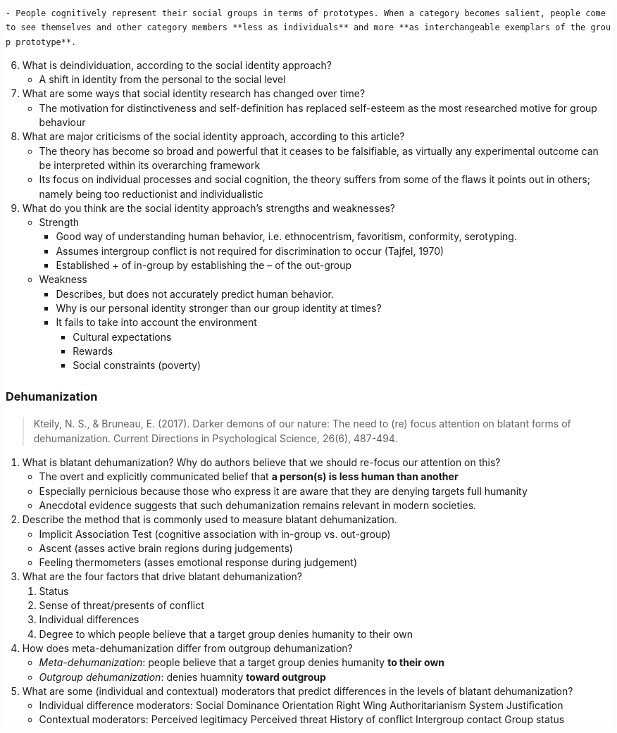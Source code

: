     - People cognitively represent their social groups in terms of prototypes. When a category becomes salient, people come to see themselves and other category members **less as individuals** and more **as interchangeable exemplars of the group prototype**.
6. What is deindividuation, according to the social identity approach?
    - A shift in identity from the personal to the social level
7. What are some ways that social identity research has changed over time?
    - The motivation for distinctiveness and self-definition has replaced self-esteem as the most researched motive for group behaviour
8. What are major criticisms of the social identity approach, according to this article?
    - The theory has become so broad and powerful that it ceases to be falsifiable, as virtually any experimental outcome can be interpreted within its overarching framework
    - Its focus on individual processes and social cognition, the theory suffers from some of the flaws it points out in others; namely being too reductionist and individualistic
9. What do you think are the social identity approach’s strengths and weaknesses?
    - Strength
        - Good way of understanding human behavior, i.e. ethnocentrism, favoritism, conformity, serotyping.
        - Assumes intergroup conflict is not required for discrimination to occur (Tajfel, 1970)
        - Established + of in-group by establishing the – of the out-group
    - Weakness
        - Describes, but does not  accurately predict  human behavior.  
        - Why is our personal  identity stronger than  our group identity at  times?  
        - It fails to take into  account the  environment  
            - Cultural expectations  
            - Rewards  
            - Social constraints  (poverty)


### Dehumanization

> Kteily, N. S., & Bruneau, E. (2017). Darker demons of our nature: The need to (re) focus attention on blatant forms of dehumanization. Current Directions in Psychological Science, 26(6), 487-494.

1. What is blatant dehumanization? Why do authors believe that we should re-focus our attention on this?
    - The overt and explicitly communicated belief that **a person(s) is less human than another**
    - Especially pernicious because those who express it are aware that they are denying targets full humanity
    - Anecdotal evidence suggests that such dehumanization remains relevant in modern societies.
2. Describe the method that is commonly used to measure blatant dehumanization.
    - Implicit Association Test (cognitive association with in-group vs. out-group)
    - Ascent (asses active brain regions during judgements)
    - Feeling thermometers (asses emotional response during judgement)
3. What are the four factors that drive blatant dehumanization?
    1. Status
    2. Sense of threat/presents of conflict
    3. Individual differences
    4. Degree to which people believe that a target group denies humanity to their own
4. How does meta-dehumanization differ from outgroup dehumanization?
    - *Meta-dehumanization*: people believe that a target group denies humanity **to their own**
    - *Outgroup dehumanization*: denies huamnity **toward outgroup**
5. What are some (individual and contextual) moderators that predict differences in the levels of blatant dehumanization?
    - Individual difference moderators: Social Dominance Orientation Right Wing Authoritarianism System Justiﬁcation
    - Contextual moderators: Perceived legitimacy Perceived threat History of conﬂict Intergroup contact Group status


